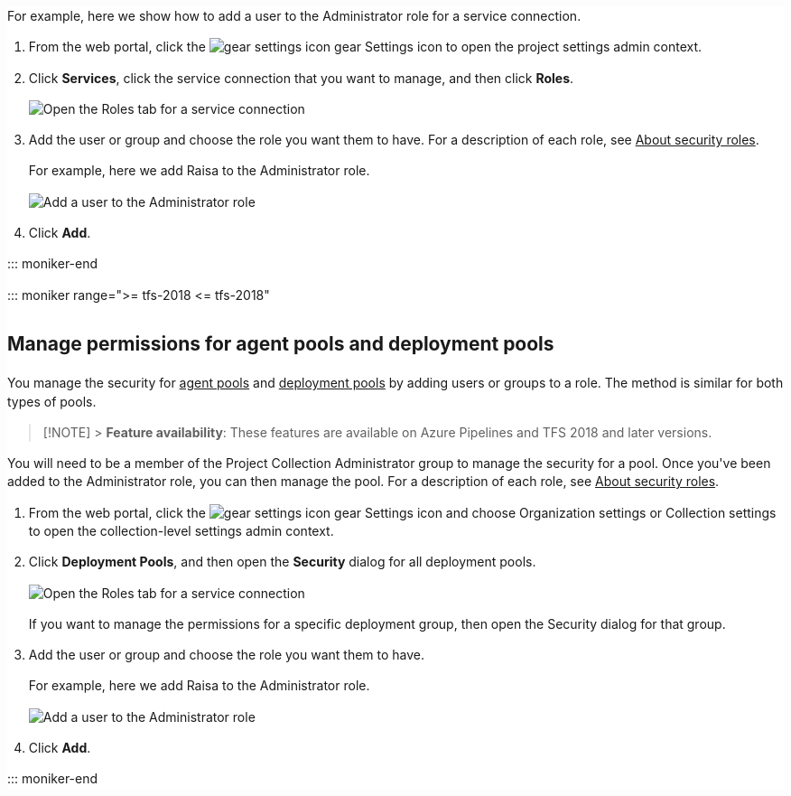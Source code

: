 For example, here we show how to add a user to the Administrator role for a service connection.

1.  From the web portal, click the ![gear settings icon](../../media/icons/gear_icon.png) gear Settings icon to open the project settings admin context.

1.  Click **Services**, click the service connection that you want to manage, and then click **Roles**.

    ![Open the Roles tab for a service connection](media/manage-roles/open-services-roles.png)

1.  Add the user or group and choose the role you want them to have. For a description of each role, see [About security roles](../../organizations/security/about-security-roles.md).

    For example, here we add Raisa to the Administrator role.

    ![Add a user to the Administrator role](media/manage-roles/add-user-role-endpoint-service.png)

1.  Click **Add**.

::: moniker-end

::: moniker range=">= tfs-2018 <= tfs-2018"

## Manage permissions for agent pools and deployment pools

You manage the security for [agent pools](../agents/pools-queues.md) and [deployment pools](../release/deployment-groups/index.md) by adding users or groups to a role. The method is similar for both types of pools.

> [!NOTE] > **Feature availability**: These features are available on Azure Pipelines and TFS 2018 and later versions.

You will need to be a member of the Project Collection Administrator group to manage the security for a pool. Once you've been added to the Administrator role, you can then manage the pool. For a description of each role, see [About security roles](../../organizations/security/about-security-roles.md).

1.  From the web portal, click the ![gear settings icon](../../media/icons/gear_icon.png) gear Settings icon and choose Organization settings or Collection settings to open the collection-level settings admin context.

1.  Click **Deployment Pools**, and then open the **Security** dialog for all deployment pools.

    ![Open the Roles tab for a service connection](media/manage-roles/open-security-deployment-pools.png)

    If you want to manage the permissions for a specific deployment group, then open the Security dialog for that group.

1.  Add the user or group and choose the role you want them to have.

    For example, here we add Raisa to the Administrator role.

    ![Add a user to the Administrator role](media/manage-roles/add-user-role-deployment-pool.png)

1.  Click **Add**.

::: moniker-end

